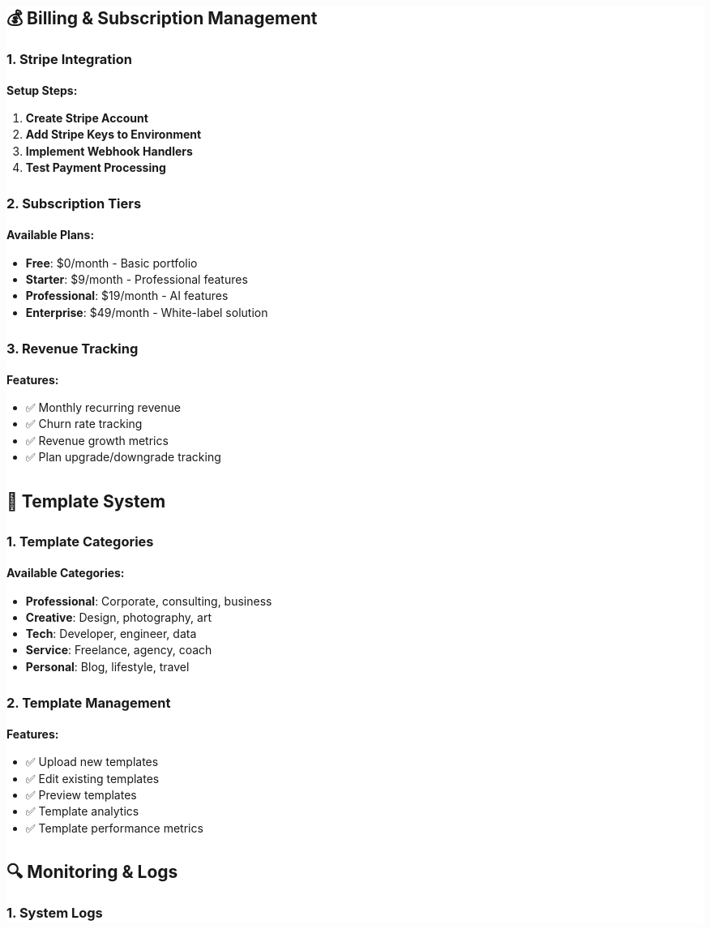 ## 💰 Billing & Subscription Management

### 1. Stripe Integration

**Setup Steps:**
1. **Create Stripe Account**
2. **Add Stripe Keys to Environment**
3. **Implement Webhook Handlers**
4. **Test Payment Processing**

### 2. Subscription Tiers

**Available Plans:**
- **Free**: $0/month - Basic portfolio
- **Starter**: $9/month - Professional features
- **Professional**: $19/month - AI features
- **Enterprise**: $49/month - White-label solution

### 3. Revenue Tracking

**Features:**
- ✅ Monthly recurring revenue
- ✅ Churn rate tracking
- ✅ Revenue growth metrics
- ✅ Plan upgrade/downgrade tracking

## 🎨 Template System

### 1. Template Categories

**Available Categories:**
- **Professional**: Corporate, consulting, business
- **Creative**: Design, photography, art
- **Tech**: Developer, engineer, data
- **Service**: Freelance, agency, coach
- **Personal**: Blog, lifestyle, travel

### 2. Template Management

**Features:**
- ✅ Upload new templates
- ✅ Edit existing templates
- ✅ Preview templates
- ✅ Template analytics
- ✅ Template performance metrics

## 🔍 Monitoring & Logs

### 1. System Logs
